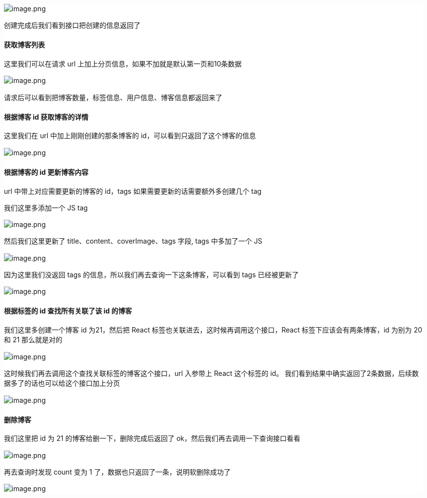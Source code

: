 ![image.png](https://p9-juejin.byteimg.com/tos-cn-i-k3u1fbpfcp/11489965db124a63a405bd4856ec3c25~tplv-k3u1fbpfcp-watermark.image?)

创建完成后我们看到接口把创建的信息返回了

#### 获取博客列表

这里我们可以在请求 url 上加上分页信息，如果不加就是默认第一页和10条数据

![image.png](https://p6-juejin.byteimg.com/tos-cn-i-k3u1fbpfcp/fb0fbe26459a433097258e3fd63d2c37~tplv-k3u1fbpfcp-watermark.image?)

请求后可以看到把博客数量，标签信息、用户信息、博客信息都返回来了

#### 根据博客 id 获取博客的详情

这里我们在 url 中加上刚刚创建的那条博客的 id，可以看到只返回了这个博客的信息

![image.png](https://p6-juejin.byteimg.com/tos-cn-i-k3u1fbpfcp/b64f512bbb7c4d3d9962d7f17a9ebeb6~tplv-k3u1fbpfcp-watermark.image?)

#### 根据博客的 id 更新博客内容

url 中带上对应需要更新的博客的 id，tags 如果需要更新的话需要额外多创建几个 tag

我们这里多添加一个 JS tag

![image.png](https://p3-juejin.byteimg.com/tos-cn-i-k3u1fbpfcp/7e042b0a8cad43d4bbdd1805189c2f68~tplv-k3u1fbpfcp-watermark.image?)

然后我们这里更新了 title、content、coverImage、tags 字段, tags 中多加了一个 JS

![image.png](https://p3-juejin.byteimg.com/tos-cn-i-k3u1fbpfcp/9db87c6eb86d4f35ab0003e87ee92a75~tplv-k3u1fbpfcp-watermark.image?)

因为这里我们没返回 tags 的信息，所以我们再去查询一下这条博客，可以看到 tags 已经被更新了


![image.png](https://p9-juejin.byteimg.com/tos-cn-i-k3u1fbpfcp/f64e973f59da43bfb94218e1e71d0c26~tplv-k3u1fbpfcp-watermark.image?)

#### 根据标签的 id 查找所有关联了该 id 的博客

我们这里多创建一个博客 id 为21，然后把 React 标签也关联进去，这时候再调用这个接口，React 标签下应该会有两条博客，id 为别为 20 和 21 那么就是对的


![image.png](https://p6-juejin.byteimg.com/tos-cn-i-k3u1fbpfcp/80b516a5fbcd4a578c9e4730c3d3cd3b~tplv-k3u1fbpfcp-watermark.image?)

这时候我们再去调用这个查找关联标签的博客这个接口，url 入参带上 React 这个标签的 id。 我们看到结果中确实返回了2条数据，后续数据多了的话也可以给这个接口加上分页

![image.png](https://p6-juejin.byteimg.com/tos-cn-i-k3u1fbpfcp/aefbba3ef8284473a983a6aef319db98~tplv-k3u1fbpfcp-watermark.image?)

#### 删除博客

我们这里把 id 为 21 的博客给删一下，删除完成后返回了 ok，然后我们再去调用一下查询接口看看

![image.png](https://p6-juejin.byteimg.com/tos-cn-i-k3u1fbpfcp/c1e2fdd964064720ba0cfabfa13a3202~tplv-k3u1fbpfcp-watermark.image?)

再去查询时发现 count 变为 1 了，数据也只返回了一条，说明软删除成功了

![image.png](https://p1-juejin.byteimg.com/tos-cn-i-k3u1fbpfcp/3d4eb85c70ea4326a239fa378e1207b9~tplv-k3u1fbpfcp-watermark.image?)
